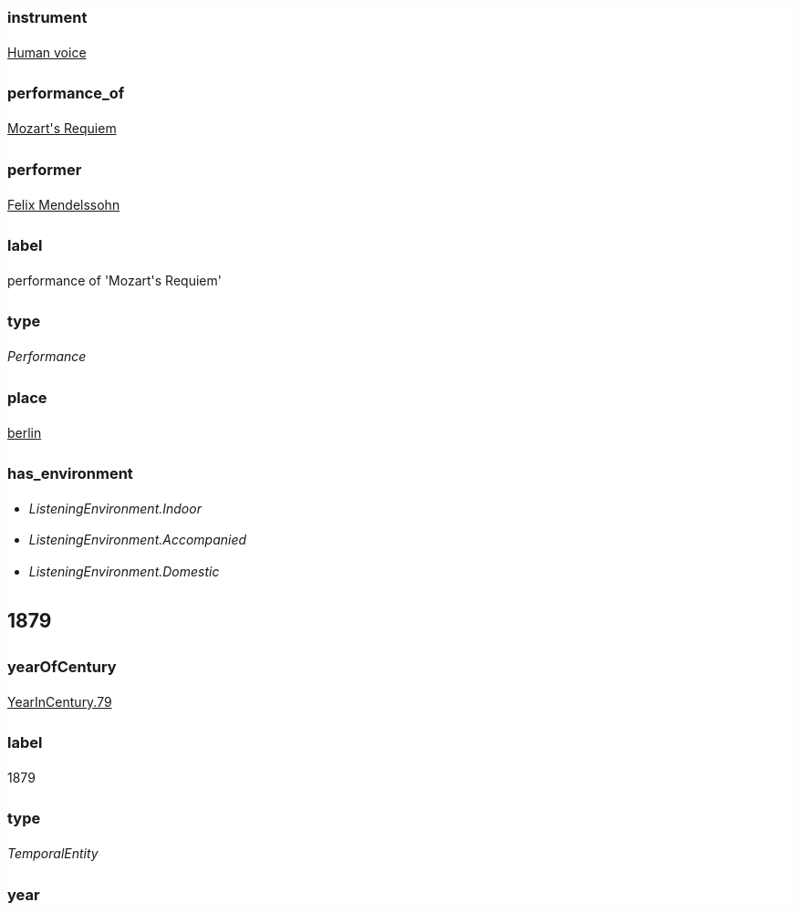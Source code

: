 ### instrument


[Human voice](#Human-voice)

### performance_of


[Mozart's Requiem](#Mozart's-Requiem)

### performer


[Felix Mendelssohn](#Felix-Mendelssohn)

### label


performance of 'Mozart's Requiem'

### type


*Performance*

### place


[berlin](#berlin)

### has_environment

 - *ListeningEnvironment.Indoor*

 - *ListeningEnvironment.Accompanied*

 - *ListeningEnvironment.Domestic*

## 1879

### yearOfCentury


[YearInCentury.79](#YearInCentury.79)

### label


1879

### type


*TemporalEntity*

### year
